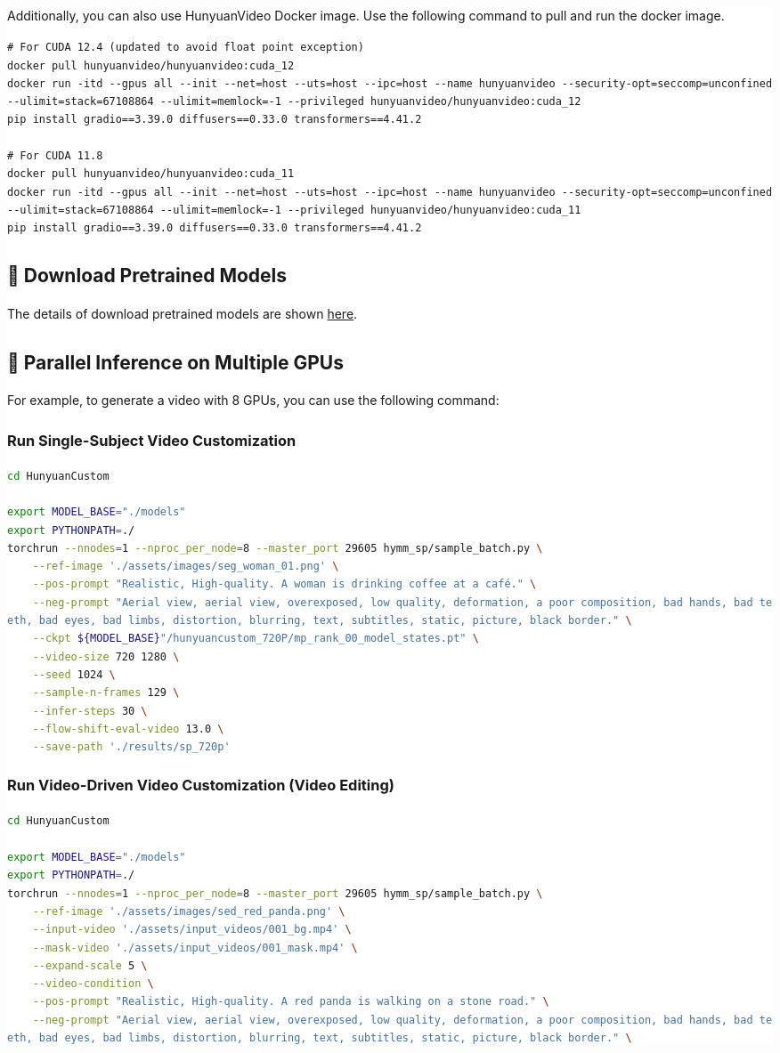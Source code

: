 Additionally, you can also use HunyuanVideo Docker image. Use the following command to pull and run the docker image.

```shell
# For CUDA 12.4 (updated to avoid float point exception)
docker pull hunyuanvideo/hunyuanvideo:cuda_12
docker run -itd --gpus all --init --net=host --uts=host --ipc=host --name hunyuanvideo --security-opt=seccomp=unconfined --ulimit=stack=67108864 --ulimit=memlock=-1 --privileged hunyuanvideo/hunyuanvideo:cuda_12
pip install gradio==3.39.0 diffusers==0.33.0 transformers==4.41.2

# For CUDA 11.8
docker pull hunyuanvideo/hunyuanvideo:cuda_11
docker run -itd --gpus all --init --net=host --uts=host --ipc=host --name hunyuanvideo --security-opt=seccomp=unconfined --ulimit=stack=67108864 --ulimit=memlock=-1 --privileged hunyuanvideo/hunyuanvideo:cuda_11
pip install gradio==3.39.0 diffusers==0.33.0 transformers==4.41.2
```


## 🧱 Download Pretrained Models

The details of download pretrained models are shown [here](models/README.md).

## 🚀 Parallel Inference on Multiple GPUs

For example, to generate a video with 8 GPUs, you can use the following command:

### Run Single-Subject Video Customization
```bash
cd HunyuanCustom

export MODEL_BASE="./models"
export PYTHONPATH=./
torchrun --nnodes=1 --nproc_per_node=8 --master_port 29605 hymm_sp/sample_batch.py \
    --ref-image './assets/images/seg_woman_01.png' \
    --pos-prompt "Realistic, High-quality. A woman is drinking coffee at a café." \
    --neg-prompt "Aerial view, aerial view, overexposed, low quality, deformation, a poor composition, bad hands, bad teeth, bad eyes, bad limbs, distortion, blurring, text, subtitles, static, picture, black border." \
    --ckpt ${MODEL_BASE}"/hunyuancustom_720P/mp_rank_00_model_states.pt" \
    --video-size 720 1280 \
    --seed 1024 \
    --sample-n-frames 129 \
    --infer-steps 30 \
    --flow-shift-eval-video 13.0 \
    --save-path './results/sp_720p'
```

### Run Video-Driven Video Customization (Video Editing)
```bash
cd HunyuanCustom

export MODEL_BASE="./models"
export PYTHONPATH=./
torchrun --nnodes=1 --nproc_per_node=8 --master_port 29605 hymm_sp/sample_batch.py \
    --ref-image './assets/images/sed_red_panda.png' \
    --input-video './assets/input_videos/001_bg.mp4' \
    --mask-video './assets/input_videos/001_mask.mp4' \
    --expand-scale 5 \
    --video-condition \
    --pos-prompt "Realistic, High-quality. A red panda is walking on a stone road." \
    --neg-prompt "Aerial view, aerial view, overexposed, low quality, deformation, a poor composition, bad hands, bad teeth, bad eyes, bad limbs, distortion, blurring, text, subtitles, static, picture, black border." \
```